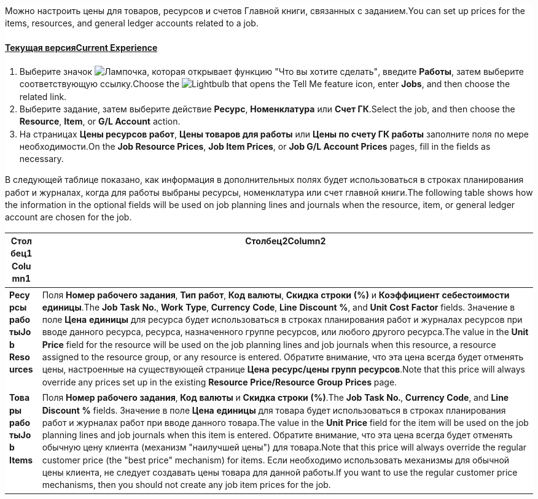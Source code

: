 <span data-ttu-id="9cbac-132">Можно настроить цены для товаров, ресурсов и счетов Главной книги, связанных с заданием.</span><span class="sxs-lookup"><span data-stu-id="9cbac-132">You can set up prices for the items, resources, and general ledger accounts related to a job.</span></span> 

#### <a name="current-experience"></a>[<span data-ttu-id="9cbac-133">Текущая версия</span><span class="sxs-lookup"><span data-stu-id="9cbac-133">Current Experience</span></span>](#tab/current-experience)
1. <span data-ttu-id="9cbac-134">Выберите значок ![Лампочка, которая открывает функцию "Что вы хотите сделать"](media/ui-search/search_small.png "Что вы хотите сделать"), введите **Работы**, затем выберите соответствующую ссылку.</span><span class="sxs-lookup"><span data-stu-id="9cbac-134">Choose the ![Lightbulb that opens the Tell Me feature](media/ui-search/search_small.png "Tell me what you want to do") icon, enter **Jobs**, and then choose the related link.</span></span>  
2. <span data-ttu-id="9cbac-135">Выберите задание, затем выберите действие **Ресурс**, **Номенклатура** или **Счет ГК**.</span><span class="sxs-lookup"><span data-stu-id="9cbac-135">Select the job, and then choose the **Resource**, **Item**, or **G/L Account** action.</span></span>
3. <span data-ttu-id="9cbac-136">На страницах **Цены ресурсов работ**, **Цены товаров для работы** или **Цены по счету ГК работы** заполните поля по мере необходимости.</span><span class="sxs-lookup"><span data-stu-id="9cbac-136">On the **Job Resource Prices**, **Job Item Prices**, or **Job G/L Account Prices** pages, fill in the fields as necessary.</span></span>

<span data-ttu-id="9cbac-137">В следующей таблице показано, как информация в дополнительных полях будет использоваться в строках планирования работ и журналах, когда для работы выбраны ресурсы, номенклатура или счет главной книги.</span><span class="sxs-lookup"><span data-stu-id="9cbac-137">The following table shows how the information in the optional fields will be used on job planning lines and journals when the resource, item, or general ledger account are chosen for the job.</span></span>

|<span data-ttu-id="9cbac-138">Столбец1</span><span class="sxs-lookup"><span data-stu-id="9cbac-138">Column1</span></span>  |<span data-ttu-id="9cbac-139">Столбец2</span><span class="sxs-lookup"><span data-stu-id="9cbac-139">Column2</span></span>  |
|---------|---------|
|<span data-ttu-id="9cbac-140">**Ресурсы работы**</span><span class="sxs-lookup"><span data-stu-id="9cbac-140">**Job Resources**</span></span>|<span data-ttu-id="9cbac-141">Поля **Номер рабочего задания**, **Тип работ**, **Код валюты**, **Скидка строки (%)** и **Коэффициент себестоимости единицы**.</span><span class="sxs-lookup"><span data-stu-id="9cbac-141">The **Job Task No.**, **Work Type**, **Currency Code**, **Line Discount %**, and **Unit Cost Factor** fields.</span></span> <span data-ttu-id="9cbac-142">Значение в поле **Цена единицы** для ресурса будет использоваться в строках планирования работ и журналах ресурсов при вводе данного ресурса, ресурса, назначенного группе ресурсов, или любого другого ресурса.</span><span class="sxs-lookup"><span data-stu-id="9cbac-142">The value in the **Unit Price** field for the resource will be used on the job planning lines and job journals when this resource, a resource assigned to the resource group, or any resource is entered.</span></span> <span data-ttu-id="9cbac-143">Обратите внимание, что эта цена всегда будет отменять цены, настроенные на существующей странице **Цена ресурс/цены групп ресурсов**.</span><span class="sxs-lookup"><span data-stu-id="9cbac-143">Note that this price will always override any prices set up in the existing **Resource Price/Resource Group Prices** page.</span></span>|
|<span data-ttu-id="9cbac-144">**Товары работы**</span><span class="sxs-lookup"><span data-stu-id="9cbac-144">**Job Items**</span></span>|<span data-ttu-id="9cbac-145">Поля **Номер рабочего задания**, **Код валюты** и **Скидка строки (%)**.</span><span class="sxs-lookup"><span data-stu-id="9cbac-145">The **Job Task No.**, **Currency Code**, and **Line Discount %** fields.</span></span> <span data-ttu-id="9cbac-146">Значение в поле **Цена единицы** для товара будет использоваться в строках планирования работ и журналах работ при вводе данного товара.</span><span class="sxs-lookup"><span data-stu-id="9cbac-146">The value in the **Unit Price** field for the item will be used on the job planning lines and job journals when this item is entered.</span></span> <span data-ttu-id="9cbac-147">Обратите внимание, что эта цена всегда будет отменять обычную цену клиента (механизм "наилучшей цены") для товара.</span><span class="sxs-lookup"><span data-stu-id="9cbac-147">Note that this price will always override the regular customer price (the "best price" mechanism) for items.</span></span> <span data-ttu-id="9cbac-148">Если необходимо использовать механизмы для обычной цены клиента, не следует создавать цены товара для данной работы.</span><span class="sxs-lookup"><span data-stu-id="9cbac-148">If you want to use the regular customer price mechanisms, then you should not create any job item prices for the job.</span></span>|